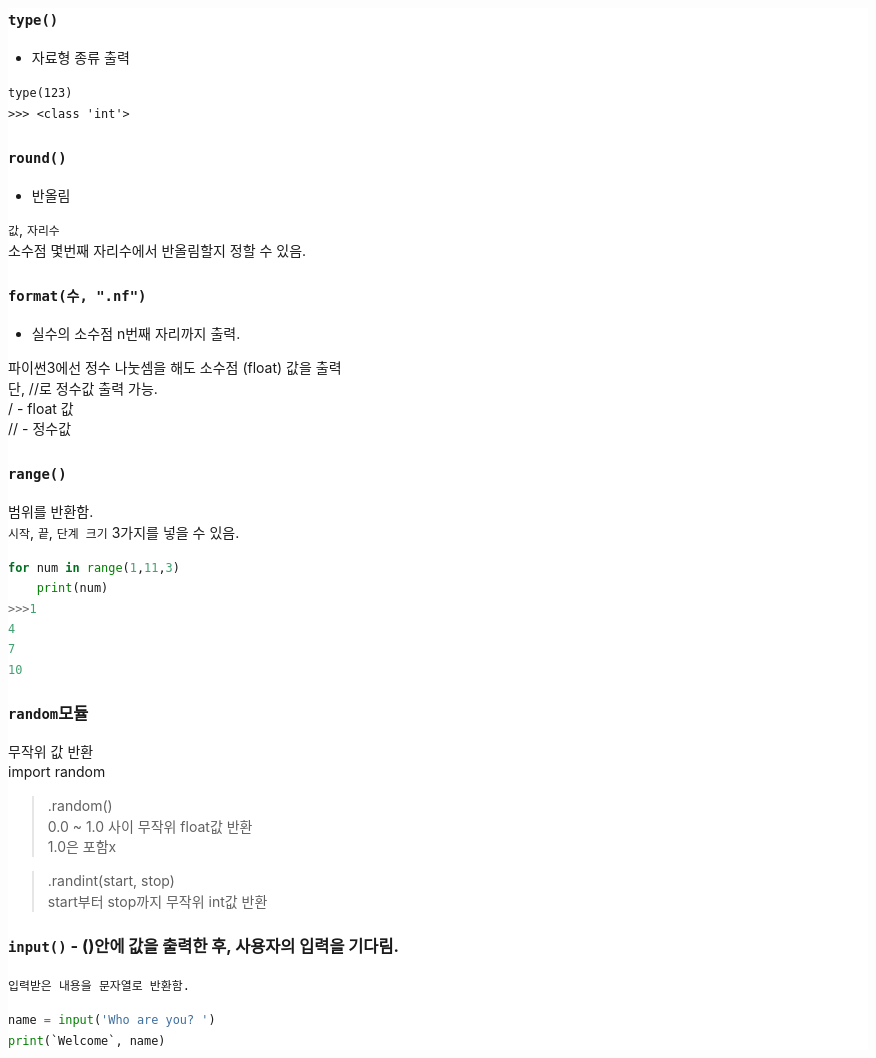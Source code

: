 ### `type()`  
 - 자료형 종류 출력  
```
type(123) 
>>> <class 'int'>  
```

### `round()`  
- 반올림  

`값`, `자리수`  
소수점 몇번째 자리수에서 반올림할지 정할 수 있음.  


### `format(수, ".nf")`  
 - 실수의 소수점 n번째 자리까지 출력.  

파이썬3에선 정수 나눗셈을 해도 소수점 (float) 값을 출력  
단, //로 정수값 출력 가능.  
/ - float 값  
// - 정수값

### `range()`  
범위를 반환함.  
`시작`, `끝`, `단계 크기` 3가지를 넣을 수 있음.  
```python
for num in range(1,11,3)
    print(num)
>>>1
4
7
10
```

### `random`모듈   
무작위 값 반환   
import random  
>.random()  
0.0 ~ 1.0 사이 무작위 float값 반환  
1.0은 포함x

>.randint(start, stop)  
start부터 stop까지 무작위 int값 반환  





### `input()` - ()안에 값을 출력한 후, 사용자의 입력을 기다림.  
`입력받은 내용을 문자열로 반환함.`

```python
name = input('Who are you? ')
print(`Welcome`, name)
```
